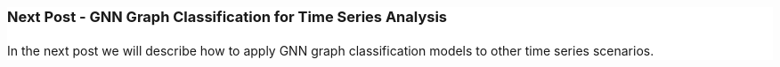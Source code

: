 

<p></p>


<p></p>
<p></p>

<p></p>


<p></p>
<p></p>

<p><h3>Next Post - GNN Graph Classification for Time Series Analysis</h3>
In the next post we will describe how to apply GNN graph classification models to other time series scenarios.</p>
<p></p>

<p></p>
